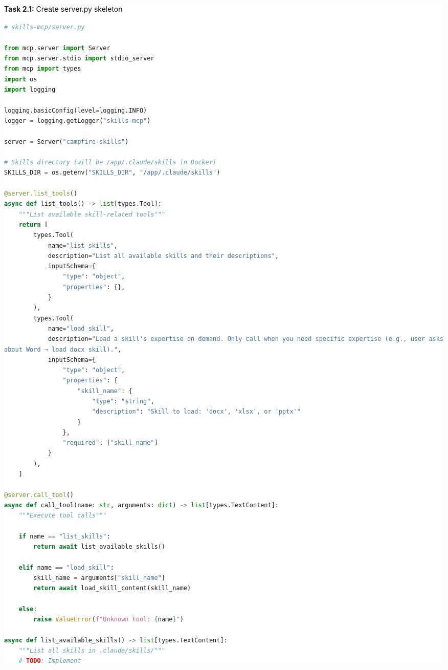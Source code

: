 **Task 2.1:** Create server.py skeleton
```python
# skills-mcp/server.py

from mcp.server import Server
from mcp.server.stdio import stdio_server
from mcp import types
import os
import logging

logging.basicConfig(level=logging.INFO)
logger = logging.getLogger("skills-mcp")

server = Server("campfire-skills")

# Skills directory (will be /app/.claude/skills in Docker)
SKILLS_DIR = os.getenv("SKILLS_DIR", "/app/.claude/skills")

@server.list_tools()
async def list_tools() -> list[types.Tool]:
    """List available skill-related tools"""
    return [
        types.Tool(
            name="list_skills",
            description="List all available skills and their descriptions",
            inputSchema={
                "type": "object",
                "properties": {},
            }
        ),
        types.Tool(
            name="load_skill",
            description="Load a skill's expertise on-demand. Only call when you need specific expertise (e.g., user asks about Word → load docx skill).",
            inputSchema={
                "type": "object",
                "properties": {
                    "skill_name": {
                        "type": "string",
                        "description": "Skill to load: 'docx', 'xlsx', or 'pptx'"
                    }
                },
                "required": ["skill_name"]
            }
        ),
    ]

@server.call_tool()
async def call_tool(name: str, arguments: dict) -> list[types.TextContent]:
    """Execute tool calls"""

    if name == "list_skills":
        return await list_available_skills()

    elif name == "load_skill":
        skill_name = arguments["skill_name"]
        return await load_skill_content(skill_name)

    else:
        raise ValueError(f"Unknown tool: {name}")

async def list_available_skills() -> list[types.TextContent]:
    """List all skills in .claude/skills/"""
    # TODO: Implement
```